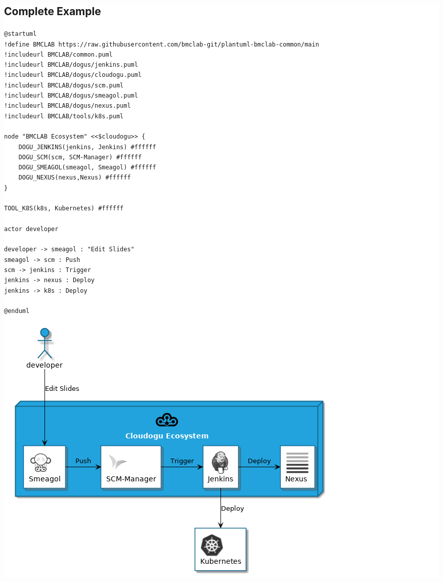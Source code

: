 ## Complete Example
```
@startuml
!define BMCLAB https://raw.githubusercontent.com/bmclab-git/plantuml-bmclab-common/main
!includeurl BMCLAB/common.puml
!includeurl BMCLAB/dogus/jenkins.puml
!includeurl BMCLAB/dogus/cloudogu.puml
!includeurl BMCLAB/dogus/scm.puml
!includeurl BMCLAB/dogus/smeagol.puml
!includeurl BMCLAB/dogus/nexus.puml
!includeurl BMCLAB/tools/k8s.puml

node "BMCLAB Ecosystem" <<$cloudogu>> {
	DOGU_JENKINS(jenkins, Jenkins) #ffffff
	DOGU_SCM(scm, SCM-Manager) #ffffff
	DOGU_SMEAGOL(smeagol, Smeagol) #ffffff
	DOGU_NEXUS(nexus,Nexus) #ffffff
}

TOOL_K8S(k8s, Kubernetes) #ffffff

actor developer

developer -> smeagol : "Edit Slides"
smeagol -> scm : Push
scm -> jenkins : Trigger
jenkins -> nexus : Deploy
jenkins -> k8s : Deploy

@enduml
```

![Example](example.png "Example")
